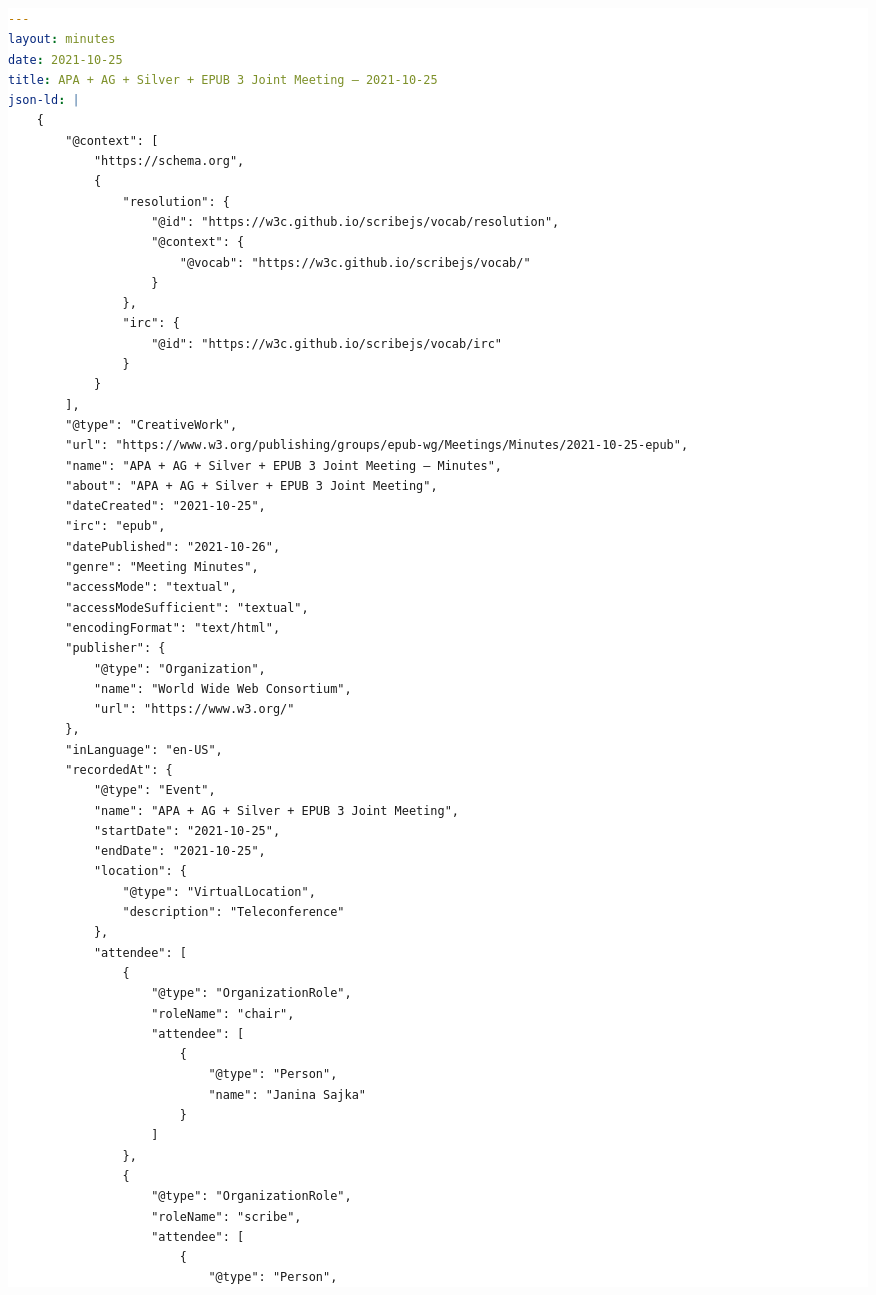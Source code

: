 ```yaml
---
layout: minutes
date: 2021-10-25
title: APA + AG + Silver + EPUB 3 Joint Meeting — 2021-10-25
json-ld: |
    {
        "@context": [
            "https://schema.org",
            {
                "resolution": {
                    "@id": "https://w3c.github.io/scribejs/vocab/resolution",
                    "@context": {
                        "@vocab": "https://w3c.github.io/scribejs/vocab/"
                    }
                },
                "irc": {
                    "@id": "https://w3c.github.io/scribejs/vocab/irc"
                }
            }
        ],
        "@type": "CreativeWork",
        "url": "https://www.w3.org/publishing/groups/epub-wg/Meetings/Minutes/2021-10-25-epub",
        "name": "APA + AG + Silver + EPUB 3 Joint Meeting — Minutes",
        "about": "APA + AG + Silver + EPUB 3 Joint Meeting",
        "dateCreated": "2021-10-25",
        "irc": "epub",
        "datePublished": "2021-10-26",
        "genre": "Meeting Minutes",
        "accessMode": "textual",
        "accessModeSufficient": "textual",
        "encodingFormat": "text/html",
        "publisher": {
            "@type": "Organization",
            "name": "World Wide Web Consortium",
            "url": "https://www.w3.org/"
        },
        "inLanguage": "en-US",
        "recordedAt": {
            "@type": "Event",
            "name": "APA + AG + Silver + EPUB 3 Joint Meeting",
            "startDate": "2021-10-25",
            "endDate": "2021-10-25",
            "location": {
                "@type": "VirtualLocation",
                "description": "Teleconference"
            },
            "attendee": [
                {
                    "@type": "OrganizationRole",
                    "roleName": "chair",
                    "attendee": [
                        {
                            "@type": "Person",
                            "name": "Janina Sajka"
                        }
                    ]
                },
                {
                    "@type": "OrganizationRole",
                    "roleName": "scribe",
                    "attendee": [
                        {
                            "@type": "Person",
```